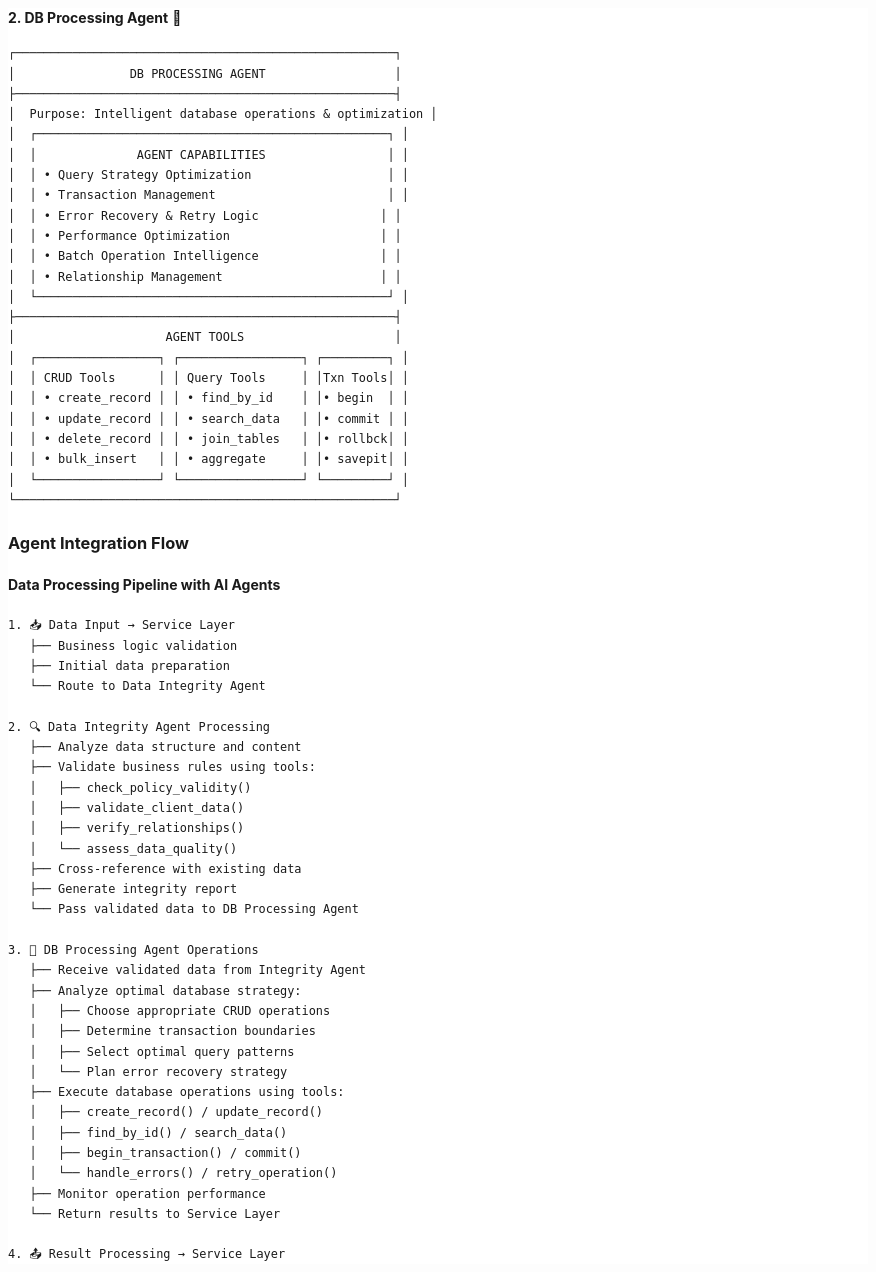 
**2. DB Processing Agent** 🤖
```
┌─────────────────────────────────────────────────────┐
│                DB PROCESSING AGENT                  │
├─────────────────────────────────────────────────────┤
│  Purpose: Intelligent database operations & optimization │
│  ┌─────────────────────────────────────────────────┐ │
│  │              AGENT CAPABILITIES                 │ │
│  │ • Query Strategy Optimization                   │ │
│  │ • Transaction Management                        │ │
│  │ • Error Recovery & Retry Logic                 │ │
│  │ • Performance Optimization                     │ │
│  │ • Batch Operation Intelligence                 │ │
│  │ • Relationship Management                      │ │
│  └─────────────────────────────────────────────────┘ │
├─────────────────────────────────────────────────────┤
│                     AGENT TOOLS                     │
│  ┌─────────────────┐ ┌─────────────────┐ ┌─────────┐ │
│  │ CRUD Tools      │ │ Query Tools     │ │Txn Tools│ │
│  │ • create_record │ │ • find_by_id    │ │• begin  │ │
│  │ • update_record │ │ • search_data   │ │• commit │ │
│  │ • delete_record │ │ • join_tables   │ │• rollbck│ │
│  │ • bulk_insert   │ │ • aggregate     │ │• savepit│ │
│  └─────────────────┘ └─────────────────┘ └─────────┘ │
└─────────────────────────────────────────────────────┘
```

### Agent Integration Flow

#### Data Processing Pipeline with AI Agents
```
1. 📥 Data Input → Service Layer
   ├── Business logic validation
   ├── Initial data preparation
   └── Route to Data Integrity Agent

2. 🔍 Data Integrity Agent Processing
   ├── Analyze data structure and content
   ├── Validate business rules using tools:
   │   ├── check_policy_validity()
   │   ├── validate_client_data()
   │   ├── verify_relationships()
   │   └── assess_data_quality()
   ├── Cross-reference with existing data
   ├── Generate integrity report
   └── Pass validated data to DB Processing Agent

3. 🤖 DB Processing Agent Operations
   ├── Receive validated data from Integrity Agent
   ├── Analyze optimal database strategy:
   │   ├── Choose appropriate CRUD operations
   │   ├── Determine transaction boundaries
   │   ├── Select optimal query patterns
   │   └── Plan error recovery strategy
   ├── Execute database operations using tools:
   │   ├── create_record() / update_record()
   │   ├── find_by_id() / search_data()
   │   ├── begin_transaction() / commit()
   │   └── handle_errors() / retry_operation()
   ├── Monitor operation performance
   └── Return results to Service Layer

4. 📤 Result Processing → Service Layer
```